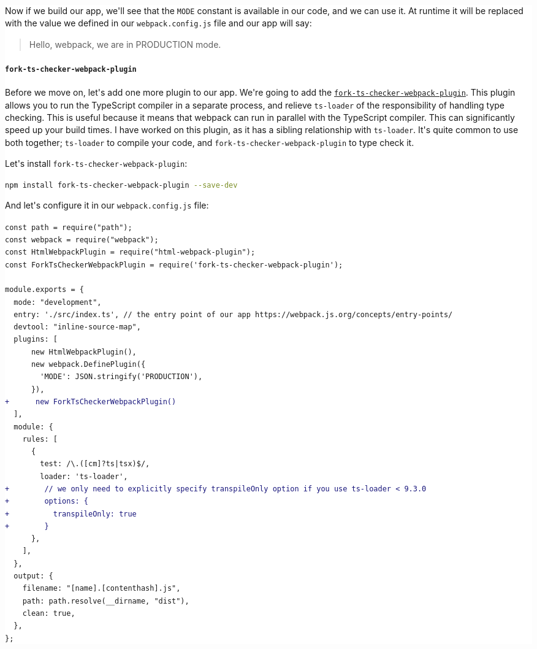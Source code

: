 
Now if we build our app, we'll see that the `MODE` constant is available in our code, and we can use it. At runtime it will be replaced with the value we defined in our `webpack.config.js` file and our app will say:

> Hello, webpack, we are in PRODUCTION mode.

#### `fork-ts-checker-webpack-plugin`

Before we move on, let's add one more plugin to our app. We're going to add the [`fork-ts-checker-webpack-plugin`](https://github.com/TypeStrong/fork-ts-checker-webpack-plugin). This plugin allows you to run the TypeScript compiler in a separate process, and relieve `ts-loader` of the responsibility of handling type checking. This is useful because it means that webpack can run in parallel with the TypeScript compiler. This can significantly speed up your build times. I have worked on this plugin, as it has a sibling relationship with `ts-loader`. It's quite common to use both together; `ts-loader` to compile your code, and `fork-ts-checker-webpack-plugin` to type check it.

Let's install `fork-ts-checker-webpack-plugin`:

```bash
npm install fork-ts-checker-webpack-plugin --save-dev
```

And let's configure it in our `webpack.config.js` file:

```diff
const path = require("path");
const webpack = require("webpack");
const HtmlWebpackPlugin = require("html-webpack-plugin");
const ForkTsCheckerWebpackPlugin = require('fork-ts-checker-webpack-plugin');

module.exports = {
  mode: "development",
  entry: './src/index.ts', // the entry point of our app https://webpack.js.org/concepts/entry-points/
  devtool: "inline-source-map",
  plugins: [
      new HtmlWebpackPlugin(),
      new webpack.DefinePlugin({
        'MODE': JSON.stringify('PRODUCTION'),
      }),
+      new ForkTsCheckerWebpackPlugin()
  ],
  module: {
    rules: [
      {
        test: /\.([cm]?ts|tsx)$/,
        loader: 'ts-loader',
+        // we only need to explicitly specify transpileOnly option if you use ts-loader < 9.3.0
+        options: {
+          transpileOnly: true
+        }
      },
    ],
  },
  output: {
    filename: "[name].[contenthash].js",
    path: path.resolve(__dirname, "dist"),
    clean: true,
  },
};
```

